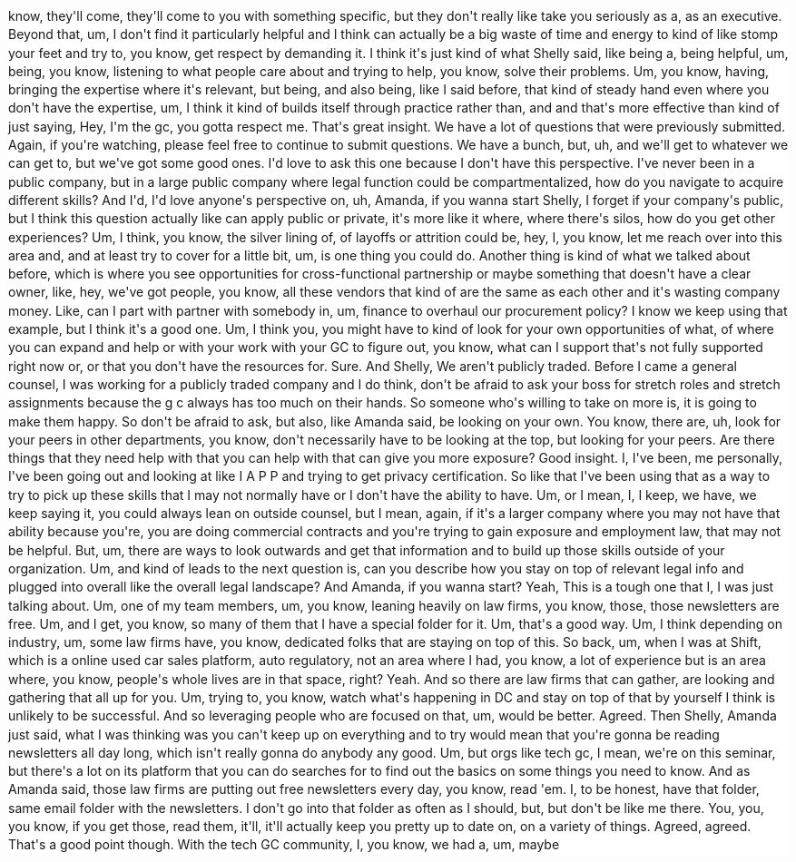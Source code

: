 know, they'll come, they'll come to you with something specific, but they don't really like take you seriously as a, as an executive. Beyond that, um, I don't find it particularly helpful and I think can actually be a big waste of time and energy to kind of like stomp your feet and try to, you know, get respect by demanding it. I think it's just kind of what Shelly said, like being a, being helpful, um, being, you know, listening to what people care about and trying to help, you know, solve their problems. Um, you know, having, bringing the expertise where it's relevant, but being, and also being, like I said before, that kind of steady hand even where you don't have the expertise, um, I think it kind of builds itself through practice rather than, and and that's more effective than kind of just saying, Hey, I'm the gc, you gotta respect me. That's great insight. We have a lot of questions that were previously submitted. Again, if you're watching, please feel free to continue to submit questions. We have a bunch, but, uh, and we'll get to whatever we can get to, but we've got some good ones. I'd love to ask this one because I don't have this perspective. I've never been in a public company, but in a large public company where legal function could be compartmentalized, how do you navigate to acquire different skills? And I'd, I'd love anyone's perspective on, uh, Amanda, if you wanna start Shelly, I forget if your company's public, but I think this question actually like can apply public or private, it's more like it where, where there's silos, how do you get other experiences? Um, I think, you know, the silver lining of, of layoffs or attrition could be, hey, I, you know, let me reach over into this area and, and at least try to cover for a little bit, um, is one thing you could do. Another thing is kind of what we talked about before, which is where you see opportunities for cross-functional partnership or maybe something that doesn't have a clear owner, like, hey, we've got people, you know, all these vendors that kind of are the same as each other and it's wasting company money. Like, can I part with partner with somebody in, um, finance to overhaul our procurement policy? I know we keep using that example, but I think it's a good one. Um, I think you, you might have to kind of look for your own opportunities of what, of where you can expand and help or with your work with your GC to figure out, you know, what can I support that's not fully supported right now or, or that you don't have the resources for. Sure. And Shelly, We aren't publicly traded. Before I came a general counsel, I was working for a publicly traded company and I do think, don't be afraid to ask your boss for stretch roles and stretch assignments because the g c always has too much on their hands. So someone who's willing to take on more is, it is going to make them happy. So don't be afraid to ask, but also, like Amanda said, be looking on your own. You know, there are, uh, look for your peers in other departments, you know, don't necessarily have to be looking at the top, but looking for your peers. Are there things that they need help with that you can help with that can give you more exposure? Good insight. I, I've been, me personally, I've been going out and looking at like I A P P and trying to get privacy certification. So like that I've been using that as a way to try to pick up these skills that I may not normally have or I don't have the ability to have. Um, or I mean, I, I keep, we have, we keep saying it, you could always lean on outside counsel, but I mean, again, if it's a larger company where you may not have that ability because you're, you are doing commercial contracts and you're trying to gain exposure and employment law, that may not be helpful. But, um, there are ways to look outwards and get that information and to build up those skills outside of your organization. Um, and kind of leads to the next question is, can you describe how you stay on top of relevant legal info and plugged into overall like the overall legal landscape? And Amanda, if you wanna start? Yeah, This is a tough one that I, I was just talking about. Um, one of my team members, um, you know, leaning heavily on law firms, you know, those, those newsletters are free. Um, and I get, you know, so many of them that I have a special folder for it. Um, that's a good way. Um, I think depending on industry, um, some law firms have, you know, dedicated folks that are staying on top of this. So back, um, when I was at Shift, which is a online used car sales platform, auto regulatory, not an area where I had, you know, a lot of experience but is an area where, you know, people's whole lives are in that space, right? Yeah. And so there are law firms that can gather, are looking and gathering that all up for you. Um, trying to, you know, watch what's happening in DC and stay on top of that by yourself I think is unlikely to be successful. And so leveraging people who are focused on that, um, would be better. Agreed. Then Shelly, Amanda just said, what I was thinking was you can't keep up on everything and to try would mean that you're gonna be reading newsletters all day long, which isn't really gonna do anybody any good. Um, but orgs like tech gc, I mean, we're on this seminar, but there's a lot on its platform that you can do searches for to find out the basics on some things you need to know. And as Amanda said, those law firms are putting out free newsletters every day, you know, read 'em. I, to be honest, have that folder, same email folder with the newsletters. I don't go into that folder as often as I should, but, but don't be like me there. You, you, you know, if you get those, read them, it'll, it'll actually keep you pretty up to date on, on a variety of things. Agreed, agreed. That's a good point though. With the tech GC community, I, you know, we had a, um, maybe
